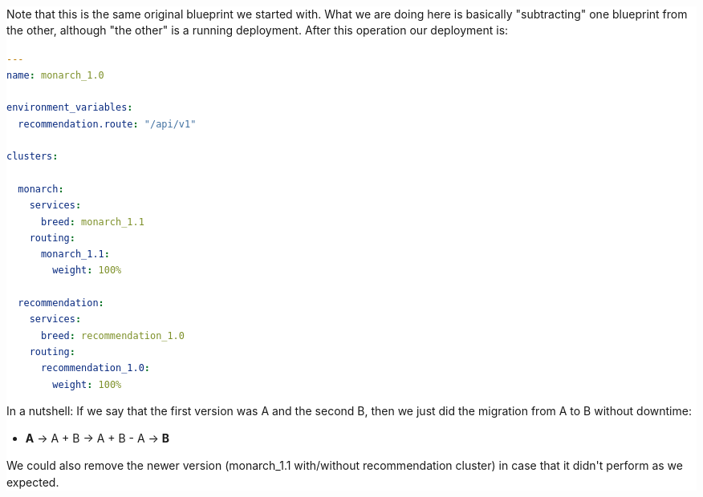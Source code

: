 Note that this is the same original blueprint we started with. What we are doing here is basically "subtracting" one blueprint from the other, although "the other" is a running deployment.
After this operation our deployment is:

```yaml
---
name: monarch_1.0

environment_variables:
  recommendation.route: "/api/v1"

clusters:

  monarch:
    services:
      breed: monarch_1.1
    routing:
      monarch_1.1:
        weight: 100%

  recommendation:
    services:
      breed: recommendation_1.0
    routing:
      recommendation_1.0:
        weight: 100%

```

In a nutshell: If we say that the first version was A and the second B, then we just did the migration from A to B without downtime:
* **A** -> A + B -> A + B - A -> **B**

We could also remove the newer version (monarch_1.1 with/without recommendation cluster) in case that it didn't perform as we expected.